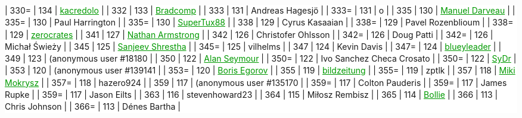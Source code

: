| 330= | 134 | <a href="https://github.com/kacredolo" style="color: #009900;">kacredolo</a> |
| 332 | 133 | <a href="https://github.com/Bradcomp" style="color: #009900;">Bradcomp</a> |
| 333 | 131 | Andreas Hagesjö |
| 333= | 131 | o</a> |
| 335 | 130 | <a href="https://github.com/mdarveau" style="color: #009900;">Manuel Darveau</a> |
| 335= | 130 | Paul Harrington |
| 335= | 130 | <a href="https://github.com/SuperTux88" style="color: #009900;">SuperTux88</a> |
| 338 | 129 | Cyrus Kasaaian |
| 338= | 129 | Pavel Rozenblioum |
| 338= | 129 | <a href="https://github.com/zerocrates" style="color: #009900;">zerocrates</a> |
| 341 | 127 | <a href="https://github.com/armstnp" style="color: #009900;">Nathan Armstrong</a> |
| 342 | 126 | Christofer Ohlsson |
| 342= | 126 | Doug Patti  |
| 342= | 126 | Michał Świeży |
| 345 | 125 | <a href="https://github.com/sanjeevshrestha" style="color: #009900;">Sanjeev Shrestha</a> |
| 345= | 125 | vilhelms |
| 347 | 124 | Kevin Davis |
| 347= | 124 | <a href="https://github.com/blueyleader" style="color: #009900;">blueyleader</a> |
| 349 | 123 | (anonymous user #18180 |
| 350 | 122 | <a href="https://github.com/alan-seymour" style="color: #009900;">Alan Seymour</a> |
| 350= | 122 | Ivo Sanchez Checa Crosato |
| 350= | 122 | <a href="https://github.com/SyDr" style="color: #009900;">SyDr</a> |
| 353 | 120 | (anonymous user #139141 |
| 353= | 120 | <a href="https://github.com/JIghtuse" style="color: #009900;">Boris Egorov</a> |
| 355 | 119 | <a href="https://github.com/bildzeitung" style="color: #009900;">bildzeitung</a> |
| 355= | 119 | zptlk |
| 357 | 118 | <a href="https://github.com/46bit" style="color: #009900;">Miki Mokrysz</a> |
| 357= | 118 | hazero924 |
| 359 | 117 | (anonymous user #135170 |
| 359= | 117 | Colton Pauderis |
| 359= | 117 | James Rupke |
| 359= | 117 | Jason Eilts |
| 363 | 116 | stevenhoward23 |
| 364 | 115 | Miłosz Rembisz  |
| 365 | 114 | <a href="https://github.com/Bolukan" style="color: #009900;">Bollie</a> |
| 366 | 113 | Chris Johnson |
| 366= | 113 | Dénes Bartha |